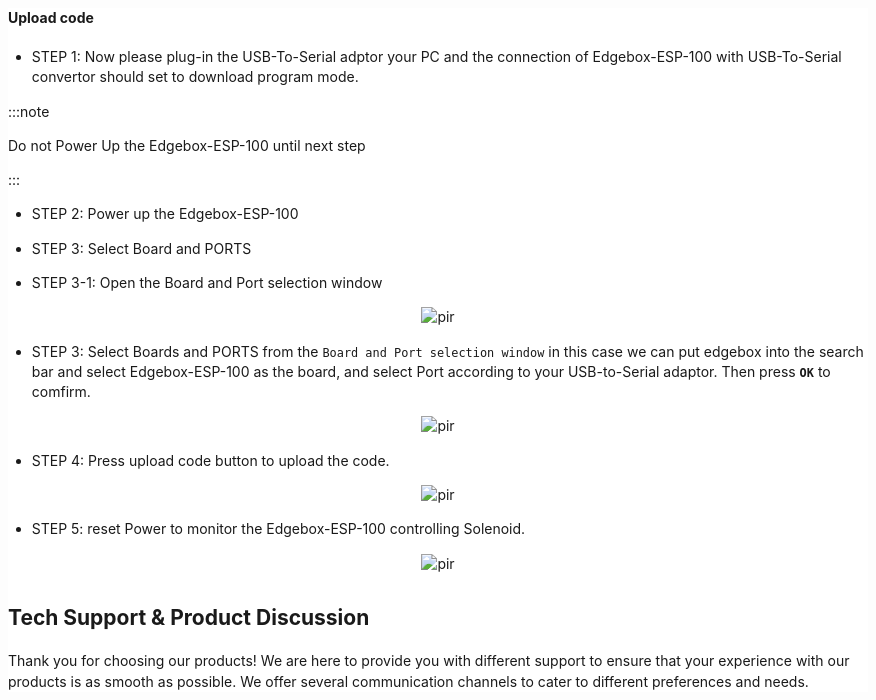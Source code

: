 #### Upload code

* STEP 1: Now please plug-in the USB-To-Serial adptor your PC and the connection of Edgebox-ESP-100 with USB-To-Serial convertor should set to download program mode.

:::note

Do not Power Up the Edgebox-ESP-100 until next step

:::

* STEP 2: Power up the Edgebox-ESP-100

* STEP 3: Select Board and PORTS

* STEP 3-1: Open the Board and Port selection window
 
<div align="center"><img src="https://files.seeedstudio.com/wiki/edge_box_esp/select_boardandport.png" alt="pir" width="auto" height="auto" /></div>

* STEP 3: Select Boards and PORTS from the `Board and Port selection window` in this case we can put edgebox into the search bar and select Edgebox-ESP-100 as the board, and select Port according to your USB-to-Serial adaptor. Then press **`OK`** to comfirm.

<div align="center"><img src="https://files.seeedstudio.com/wiki/edge_box_esp/selectboard.png" alt="pir" width="auto" height="auto" /></div>

* STEP 4: Press upload code button to upload the code.
  
<div align="center"><img src="https://files.seeedstudio.com/wiki/edge_box_esp/uploadcode.png" alt="pir" width="auto" height="auto" /></div>

* STEP 5: reset Power to monitor the Edgebox-ESP-100 controlling Solenoid.

<div align="center"><img src="https://files.seeedstudio.com/wiki/edge_box_esp/demo.gif" alt="pir" width="auto" height="auto" /></div>

## Tech Support & Product Discussion

Thank you for choosing our products! We are here to provide you with different support to ensure that your experience with our products is as smooth as possible. We offer several communication channels to cater to different preferences and needs.

<div class="button_tech_support_container">
<a href="https://forum.seeedstudio.com/" class="button_forum"></a> 
<a href="https://www.seeedstudio.com/contacts" class="button_email"></a>
</div>

<div class="button_tech_support_container">
<a href="https://discord.gg/eWkprNDMU7" class="button_discord"></a> 
<a href="https://github.com/Seeed-Studio/wiki-documents/discussions/69" class="button_discussion"></a>
</div>
